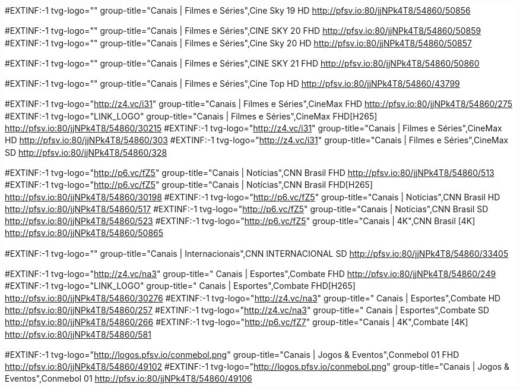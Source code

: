 #EXTINF:-1 tvg-logo="" group-title="Canais | Filmes e Séries",Cine Sky 19 HD
http://pfsv.io:80/jjNPk4T8/54860/50856

#EXTINF:-1 tvg-logo="" group-title="Canais | Filmes e Séries",CINE SKY 20 FHD
http://pfsv.io:80/jjNPk4T8/54860/50859
#EXTINF:-1 tvg-logo="" group-title="Canais | Filmes e Séries",Cine Sky 20 HD
http://pfsv.io:80/jjNPk4T8/54860/50857

#EXTINF:-1 tvg-logo="" group-title="Canais | Filmes e Séries",CINE SKY 21 FHD
http://pfsv.io:80/jjNPk4T8/54860/50860

#EXTINF:-1 tvg-logo="" group-title="Canais | Filmes e Séries",Cine Top HD
http://pfsv.io:80/jjNPk4T8/54860/43799

#EXTINF:-1 tvg-logo="http://z4.vc/i31" group-title="Canais | Filmes e Séries",CineMax FHD
http://pfsv.io:80/jjNPk4T8/54860/275
#EXTINF:-1 tvg-logo="LINK_LOGO" group-title="Canais | Filmes e Séries",CineMax FHD[H265]
http://pfsv.io:80/jjNPk4T8/54860/30215
#EXTINF:-1 tvg-logo="http://z4.vc/i31" group-title="Canais | Filmes e Séries",CineMax HD
http://pfsv.io:80/jjNPk4T8/54860/303
#EXTINF:-1 tvg-logo="http://z4.vc/i31" group-title="Canais | Filmes e Séries",CineMax SD
http://pfsv.io:80/jjNPk4T8/54860/328

#EXTINF:-1 tvg-logo="http://p6.vc/fZ5" group-title="Canais | Notícias",CNN Brasil FHD
http://pfsv.io:80/jjNPk4T8/54860/513
#EXTINF:-1 tvg-logo="http://p6.vc/fZ5" group-title="Canais | Notícias",CNN Brasil FHD[H265]
http://pfsv.io:80/jjNPk4T8/54860/30198
#EXTINF:-1 tvg-logo="http://p6.vc/fZ5" group-title="Canais | Notícias",CNN Brasil HD
http://pfsv.io:80/jjNPk4T8/54860/517
#EXTINF:-1 tvg-logo="http://p6.vc/fZ5" group-title="Canais | Notícias",CNN Brasil SD
http://pfsv.io:80/jjNPk4T8/54860/523
#EXTINF:-1 tvg-logo="http://p6.vc/fZ5" group-title="Canais | 4K",CNN Brasil [4K]
http://pfsv.io:80/jjNPk4T8/54860/50865

#EXTINF:-1 tvg-logo="" group-title="Canais | Internacionais",CNN INTERNACIONAL SD
http://pfsv.io:80/jjNPk4T8/54860/33405

#EXTINF:-1 tvg-logo="http://z4.vc/na3" group-title=" Canais | Esportes",Combate FHD
http://pfsv.io:80/jjNPk4T8/54860/249
#EXTINF:-1 tvg-logo="LINK_LOGO" group-title=" Canais | Esportes",Combate FHD[H265]
http://pfsv.io:80/jjNPk4T8/54860/30276
#EXTINF:-1 tvg-logo="http://z4.vc/na3" group-title=" Canais | Esportes",Combate HD
http://pfsv.io:80/jjNPk4T8/54860/257
#EXTINF:-1 tvg-logo="http://z4.vc/na3" group-title=" Canais | Esportes",Combate SD
http://pfsv.io:80/jjNPk4T8/54860/266
#EXTINF:-1 tvg-logo="http://p6.vc/fZ7" group-title="Canais | 4K",Combate [4K]
http://pfsv.io:80/jjNPk4T8/54860/581

#EXTINF:-1 tvg-logo="http://logos.pfsv.io/conmebol.png" group-title="Canais | Jogos & Eventos",Conmebol 01 FHD 
http://pfsv.io:80/jjNPk4T8/54860/49102
#EXTINF:-1 tvg-logo="http://logos.pfsv.io/conmebol.png" group-title="Canais | Jogos & Eventos",Conmebol 01
http://pfsv.io:80/jjNPk4T8/54860/49106

